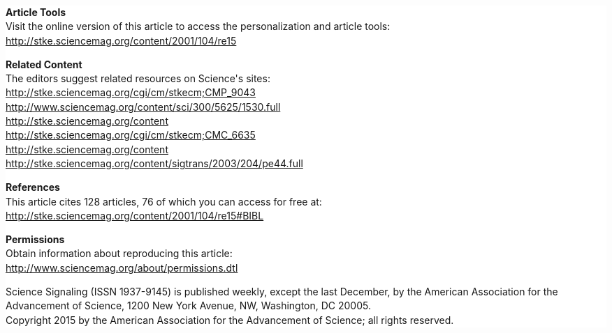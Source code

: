 **Article Tools**  
Visit the online version of this article to access the personalization and article tools:  
http://stke.sciencemag.org/content/2001/104/re15

**Related Content**  
The editors suggest related resources on Science's sites:  
http://stke.sciencemag.org/cgi/cm/stkecm;CMP_9043  
http://www.sciencemag.org/content/sci/300/5625/1530.full  
http://stke.sciencemag.org/content  
http://stke.sciencemag.org/cgi/cm/stkecm;CMC_6635  
http://stke.sciencemag.org/content  
http://stke.sciencemag.org/content/sigtrans/2003/204/pe44.full  

**References**  
This article cites 128 articles, 76 of which you can access for free at:  
http://stke.sciencemag.org/content/2001/104/re15#BIBL  

**Permissions**  
Obtain information about reproducing this article:  
http://www.sciencemag.org/about/permissions.dtl  

Science Signaling (ISSN 1937-9145) is published weekly, except the last December, by the American Association for the Advancement of Science, 1200 New York Avenue, NW, Washington, DC 20005.  
Copyright 2015 by the American Association for the Advancement of Science; all rights reserved.
